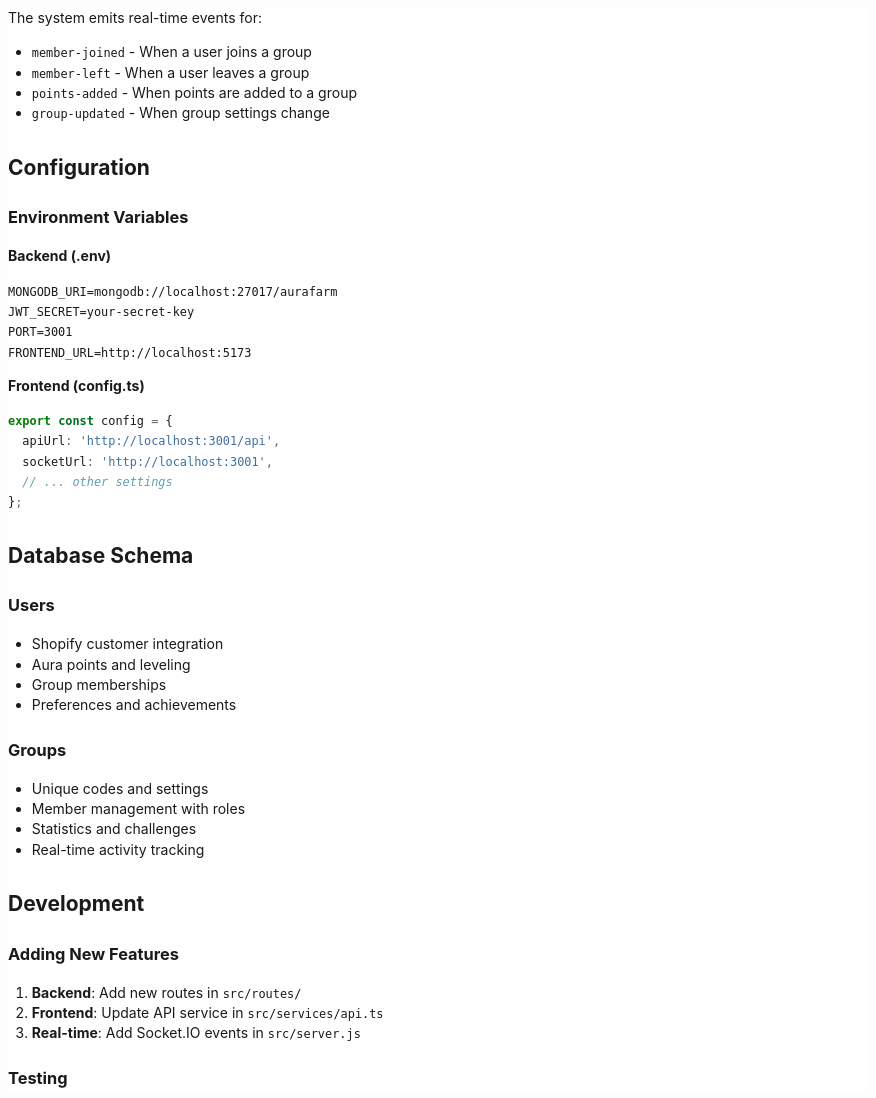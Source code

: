 The system emits real-time events for:
- `member-joined` - When a user joins a group
- `member-left` - When a user leaves a group
- `points-added` - When points are added to a group
- `group-updated` - When group settings change

## Configuration

### Environment Variables

**Backend (.env)**
```env
MONGODB_URI=mongodb://localhost:27017/aurafarm
JWT_SECRET=your-secret-key
PORT=3001
FRONTEND_URL=http://localhost:5173
```

**Frontend (config.ts)**
```typescript
export const config = {
  apiUrl: 'http://localhost:3001/api',
  socketUrl: 'http://localhost:3001',
  // ... other settings
};
```

## Database Schema

### Users
- Shopify customer integration
- Aura points and leveling
- Group memberships
- Preferences and achievements

### Groups
- Unique codes and settings
- Member management with roles
- Statistics and challenges
- Real-time activity tracking

## Development

### Adding New Features

1. **Backend**: Add new routes in `src/routes/`
2. **Frontend**: Update API service in `src/services/api.ts`
3. **Real-time**: Add Socket.IO events in `src/server.js`

### Testing
